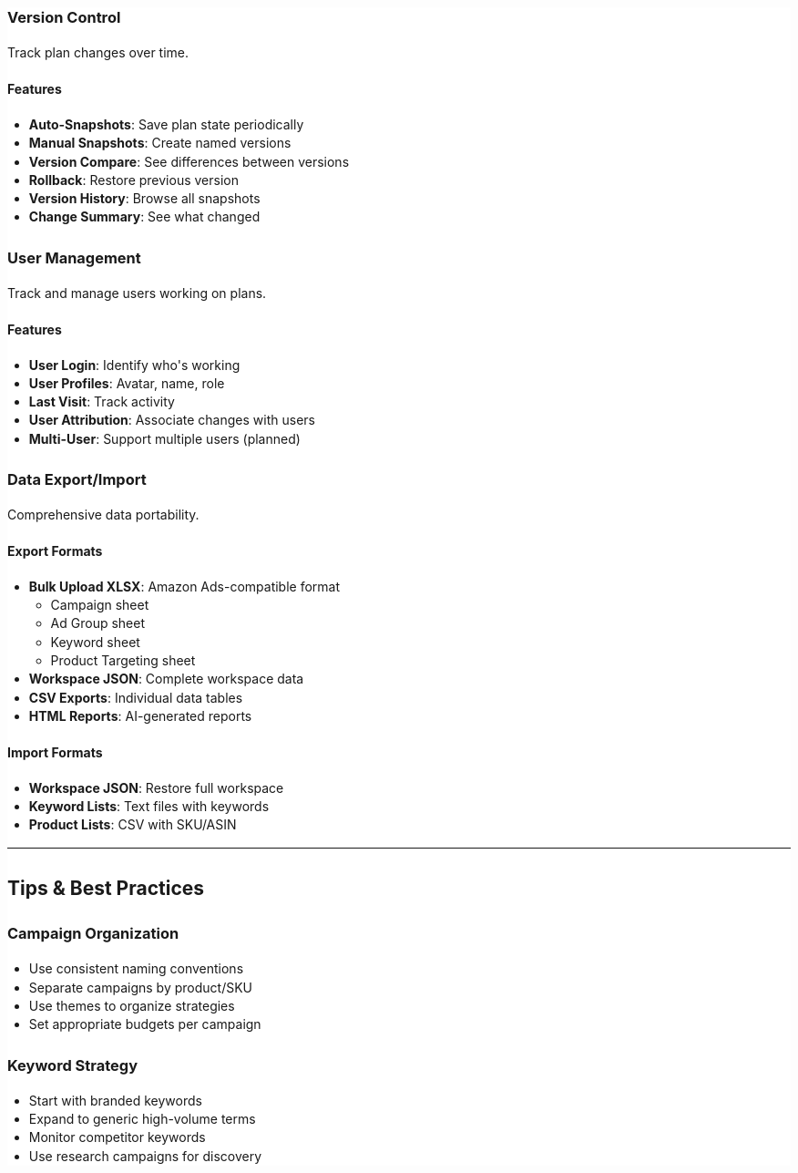 ### Version Control
Track plan changes over time.

#### Features
- **Auto-Snapshots**: Save plan state periodically
- **Manual Snapshots**: Create named versions
- **Version Compare**: See differences between versions
- **Rollback**: Restore previous version
- **Version History**: Browse all snapshots
- **Change Summary**: See what changed

### User Management
Track and manage users working on plans.

#### Features
- **User Login**: Identify who's working
- **User Profiles**: Avatar, name, role
- **Last Visit**: Track activity
- **User Attribution**: Associate changes with users
- **Multi-User**: Support multiple users (planned)

### Data Export/Import
Comprehensive data portability.

#### Export Formats
- **Bulk Upload XLSX**: Amazon Ads-compatible format
  - Campaign sheet
  - Ad Group sheet
  - Keyword sheet
  - Product Targeting sheet
- **Workspace JSON**: Complete workspace data
- **CSV Exports**: Individual data tables
- **HTML Reports**: AI-generated reports

#### Import Formats
- **Workspace JSON**: Restore full workspace
- **Keyword Lists**: Text files with keywords
- **Product Lists**: CSV with SKU/ASIN

---

## Tips & Best Practices

### Campaign Organization
- Use consistent naming conventions
- Separate campaigns by product/SKU
- Use themes to organize strategies
- Set appropriate budgets per campaign

### Keyword Strategy
- Start with branded keywords
- Expand to generic high-volume terms
- Monitor competitor keywords
- Use research campaigns for discovery
